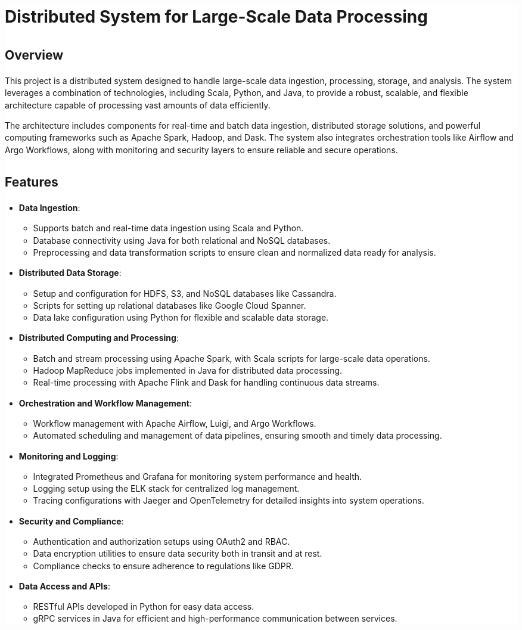 # Distributed System for Large-Scale Data Processing

## Overview

This project is a distributed system designed to handle large-scale data ingestion, processing, storage, and analysis. The system leverages a combination of technologies, including Scala, Python, and Java, to provide a robust, scalable, and flexible architecture capable of processing vast amounts of data efficiently.

The architecture includes components for real-time and batch data ingestion, distributed storage solutions, and powerful computing frameworks such as Apache Spark, Hadoop, and Dask. The system also integrates orchestration tools like Airflow and Argo Workflows, along with monitoring and security layers to ensure reliable and secure operations.

## Features

- **Data Ingestion**:
  - Supports batch and real-time data ingestion using Scala and Python.
  - Database connectivity using Java for both relational and NoSQL databases.
  - Preprocessing and data transformation scripts to ensure clean and normalized data ready for analysis.

- **Distributed Data Storage**:
  - Setup and configuration for HDFS, S3, and NoSQL databases like Cassandra.
  - Scripts for setting up relational databases like Google Cloud Spanner.
  - Data lake configuration using Python for flexible and scalable data storage.

- **Distributed Computing and Processing**:
  - Batch and stream processing using Apache Spark, with Scala scripts for large-scale data operations.
  - Hadoop MapReduce jobs implemented in Java for distributed data processing.
  - Real-time processing with Apache Flink and Dask for handling continuous data streams.

- **Orchestration and Workflow Management**:
  - Workflow management with Apache Airflow, Luigi, and Argo Workflows.
  - Automated scheduling and management of data pipelines, ensuring smooth and timely data processing.

- **Monitoring and Logging**:
  - Integrated Prometheus and Grafana for monitoring system performance and health.
  - Logging setup using the ELK stack for centralized log management.
  - Tracing configurations with Jaeger and OpenTelemetry for detailed insights into system operations.

- **Security and Compliance**:
  - Authentication and authorization setups using OAuth2 and RBAC.
  - Data encryption utilities to ensure data security both in transit and at rest.
  - Compliance checks to ensure adherence to regulations like GDPR.

- **Data Access and APIs**:
  - RESTful APIs developed in Python for easy data access.
  - gRPC services in Java for efficient and high-performance communication between services.
